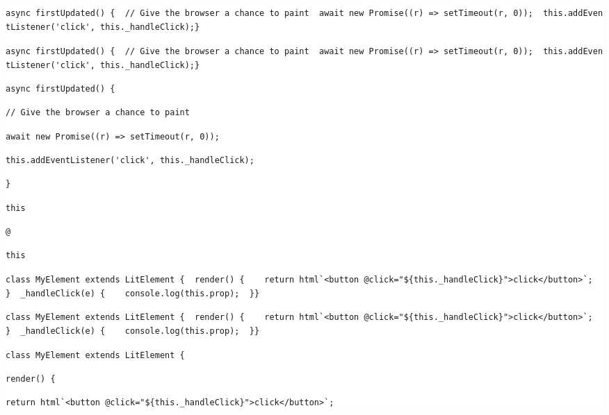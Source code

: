 ```
async firstUpdated() {  // Give the browser a chance to paint  await new Promise((r) => setTimeout(r, 0));  this.addEventListener('click', this._handleClick);}
```

```
async firstUpdated() {  // Give the browser a chance to paint  await new Promise((r) => setTimeout(r, 0));  this.addEventListener('click', this._handleClick);}
```

```
async firstUpdated() {
```

```
// Give the browser a chance to paint
```

```
await new Promise((r) => setTimeout(r, 0));
```

```
this.addEventListener('click', this._handleClick);
```

```
}
```

```
this
```

```
@
```

```
this
```

```
class MyElement extends LitElement {  render() {    return html`<button @click="${this._handleClick}">click</button>`;  }  _handleClick(e) {    console.log(this.prop);  }}
```

```
class MyElement extends LitElement {  render() {    return html`<button @click="${this._handleClick}">click</button>`;  }  _handleClick(e) {    console.log(this.prop);  }}
```

```
class MyElement extends LitElement {
```

```
render() {
```

```
return html`<button @click="${this._handleClick}">click</button>`;
```
